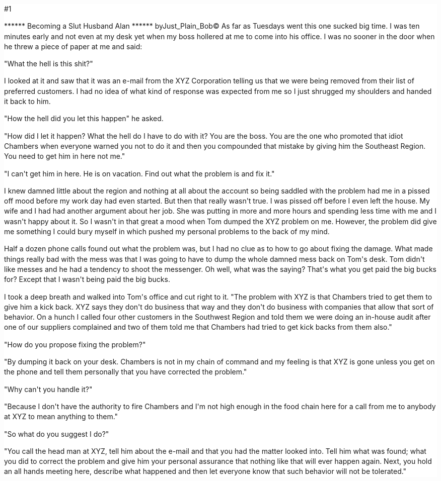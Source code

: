 #1 

 

 ****** Becoming a Slut Husband Alan ****** byJust_Plain_Bob© As far as Tuesdays went this one sucked big time. I was ten minutes early and not even at my desk yet when my boss hollered at me to come into his office. I was no sooner in the door when he threw a piece of paper at me and said: 

 "What the hell is this shit?" 

 I looked at it and saw that it was an e-mail from the XYZ Corporation telling us that we were being removed from their list of preferred customers. I had no idea of what kind of response was expected from me so I just shrugged my shoulders and handed it back to him. 

 "How the hell did you let this happen" he asked. 

 "How did I let it happen? What the hell do I have to do with it? You are the boss. You are the one who promoted that idiot Chambers when everyone warned you not to do it and then you compounded that mistake by giving him the Southeast Region. You need to get him in here not me." 

 "I can't get him in here. He is on vacation. Find out what the problem is and fix it." 

 I knew damned little about the region and nothing at all about the account so being saddled with the problem had me in a pissed off mood before my work day had even started. But then that really wasn't true. I was pissed off before I even left the house. My wife and I had had another argument about her job. She was putting in more and more hours and spending less time with me and I wasn't happy about it. So I wasn't in that great a mood when Tom dumped the XYZ problem on me. However, the problem did give me something I could bury myself in which pushed my personal problems to the back of my mind. 

 Half a dozen phone calls found out what the problem was, but I had no clue as to how to go about fixing the damage. What made things really bad with the mess was that I was going to have to dump the whole damned mess back on Tom's desk. Tom didn't like messes and he had a tendency to shoot the messenger. Oh well, what was the saying? That's what you get paid the big bucks for? Except that I wasn't being paid the big bucks. 

 I took a deep breath and walked into Tom's office and cut right to it. "The problem with XYZ is that Chambers tried to get them to give him a kick back. XYZ says they don't do business that way and they don't do business with companies that allow that sort of behavior. On a hunch I called four other customers in the Southwest Region and told them we were doing an in-house audit after one of our suppliers complained and two of them told me that Chambers had tried to get kick backs from them also." 

 "How do you propose fixing the problem?" 

 "By dumping it back on your desk. Chambers is not in my chain of command and my feeling is that XYZ is gone unless you get on the phone and tell them personally that you have corrected the problem." 

 "Why can't you handle it?" 

 "Because I don't have the authority to fire Chambers and I'm not high enough in the food chain here for a call from me to anybody at XYZ to mean anything to them." 

 "So what do you suggest I do?" 

 "You call the head man at XYZ, tell him about the e-mail and that you had the matter looked into. Tell him what was found; what you did to correct the problem and give him your personal assurance that nothing like that will ever happen again. Next, you hold an all hands meeting here, describe what happened and then let everyone know that such behavior will not be tolerated." 
